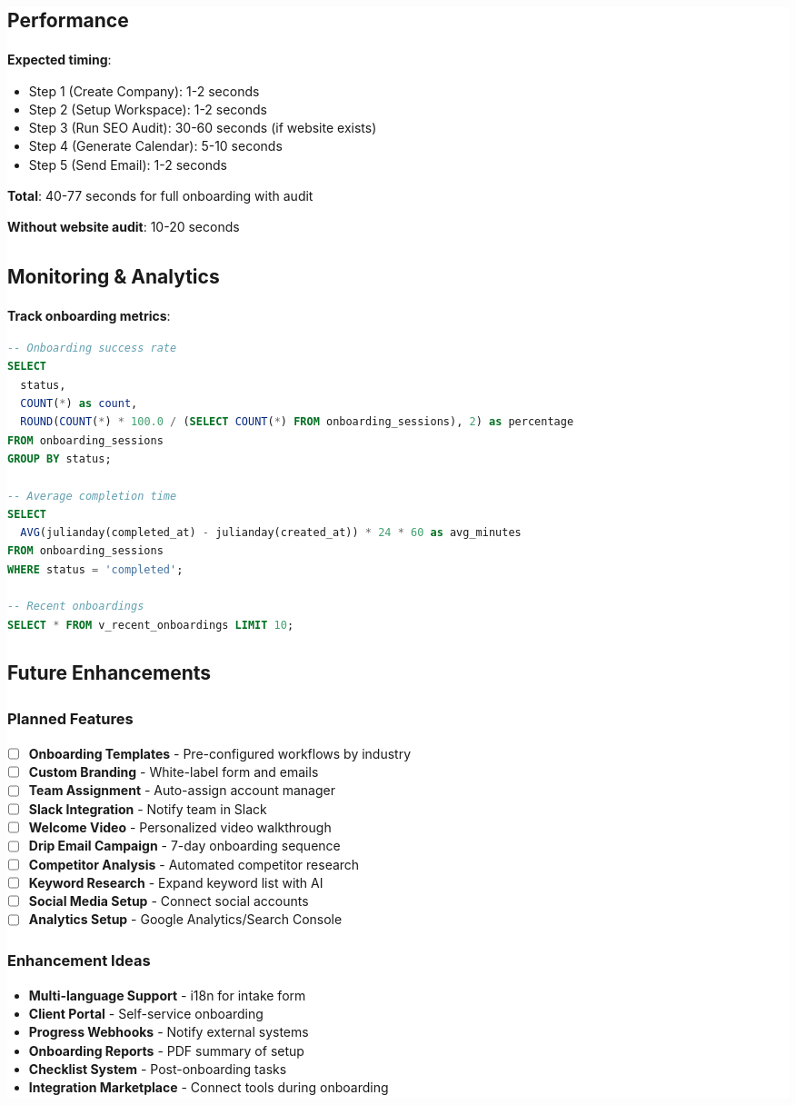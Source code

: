 ## Performance

**Expected timing**:
- Step 1 (Create Company): 1-2 seconds
- Step 2 (Setup Workspace): 1-2 seconds
- Step 3 (Run SEO Audit): 30-60 seconds (if website exists)
- Step 4 (Generate Calendar): 5-10 seconds
- Step 5 (Send Email): 1-2 seconds

**Total**: 40-77 seconds for full onboarding with audit

**Without website audit**: 10-20 seconds

## Monitoring & Analytics

**Track onboarding metrics**:
```sql
-- Onboarding success rate
SELECT
  status,
  COUNT(*) as count,
  ROUND(COUNT(*) * 100.0 / (SELECT COUNT(*) FROM onboarding_sessions), 2) as percentage
FROM onboarding_sessions
GROUP BY status;

-- Average completion time
SELECT
  AVG(julianday(completed_at) - julianday(created_at)) * 24 * 60 as avg_minutes
FROM onboarding_sessions
WHERE status = 'completed';

-- Recent onboardings
SELECT * FROM v_recent_onboardings LIMIT 10;
```

## Future Enhancements

### Planned Features
- [ ] **Onboarding Templates** - Pre-configured workflows by industry
- [ ] **Custom Branding** - White-label form and emails
- [ ] **Team Assignment** - Auto-assign account manager
- [ ] **Slack Integration** - Notify team in Slack
- [ ] **Welcome Video** - Personalized video walkthrough
- [ ] **Drip Email Campaign** - 7-day onboarding sequence
- [ ] **Competitor Analysis** - Automated competitor research
- [ ] **Keyword Research** - Expand keyword list with AI
- [ ] **Social Media Setup** - Connect social accounts
- [ ] **Analytics Setup** - Google Analytics/Search Console

### Enhancement Ideas
- **Multi-language Support** - i18n for intake form
- **Client Portal** - Self-service onboarding
- **Progress Webhooks** - Notify external systems
- **Onboarding Reports** - PDF summary of setup
- **Checklist System** - Post-onboarding tasks
- **Integration Marketplace** - Connect tools during onboarding
